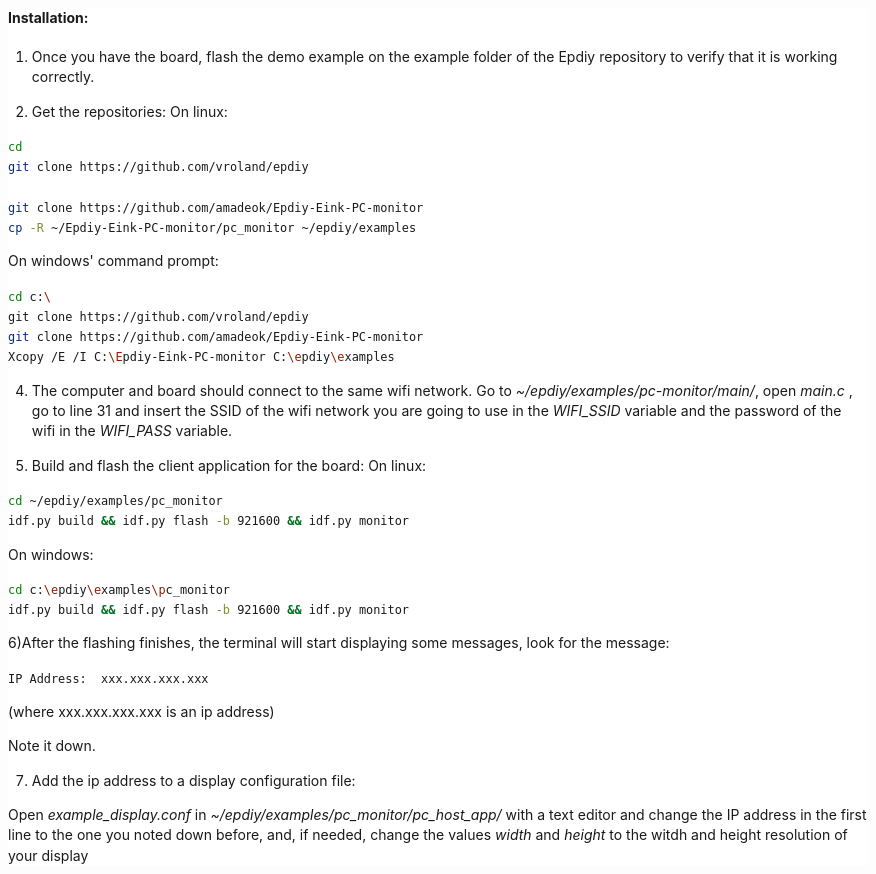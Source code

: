 
#### Installation:

1) Once you have the board, flash the demo example on the example folder of the Epdiy repository to verify that it is working correctly.

3) Get the repositories: 
On linux:
```bash
cd
git clone https://github.com/vroland/epdiy

git clone https://github.com/amadeok/Epdiy-Eink-PC-monitor
cp -R ~/Epdiy-Eink-PC-monitor/pc_monitor ~/epdiy/examples 

```  
On windows' command prompt: 
```bash
cd c:\
git clone https://github.com/vroland/epdiy
git clone https://github.com/amadeok/Epdiy-Eink-PC-monitor
Xcopy /E /I C:\Epdiy-Eink-PC-monitor C:\epdiy\examples 

```  


4) The computer and board should connect to the same wifi network. Go to      *~/epdiy/examples/pc-monitor/main/*, open *main.c* , go to line 31  and insert the SSID of the wifi network you are going to use in the *WIFI_SSID* variable  and the password of the wifi in the *WIFI_PASS* variable.

5) Build  and flash the client application for the board:
On linux:
```bash
cd ~/epdiy/examples/pc_monitor
idf.py build && idf.py flash -b 921600 && idf.py monitor
```
On windows:
```bash
cd c:\epdiy\examples\pc_monitor
idf.py build && idf.py flash -b 921600 && idf.py monitor
```

6)After the flashing finishes, the terminal will start displaying some messages, look for the message:
```bash
IP Address:  xxx.xxx.xxx.xxx
```

(where xxx.xxx.xxx.xxx is an ip address)

Note it down.

7) Add the ip address to a display configuration file: 

Open *example_display.conf* in  *~/epdiy/examples/pc_monitor/pc_host_app/* with a text editor and change the IP address in the first line to the one you noted down before, and, if needed, change the values *width* and *height* to the witdh and height resolution of your display
